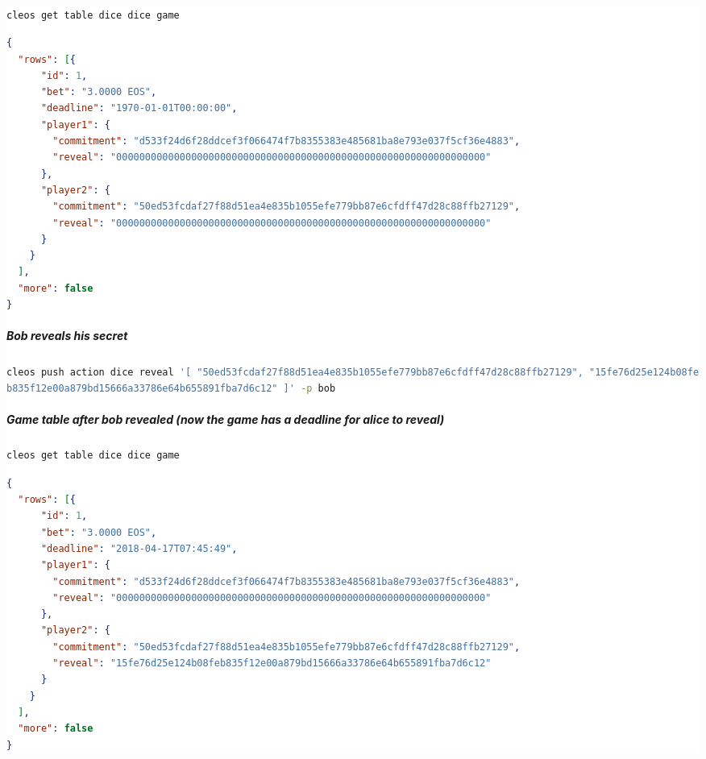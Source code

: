 ````json
````

````bash
cleos get table dice dice game
````
````json
{
  "rows": [{
      "id": 1,
      "bet": "3.0000 EOS",
      "deadline": "1970-01-01T00:00:00",
      "player1": {
        "commitment": "d533f24d6f28ddcef3f066474f7b8355383e485681ba8e793e037f5cf36e4883",
        "reveal": "0000000000000000000000000000000000000000000000000000000000000000"
      },
      "player2": {
        "commitment": "50ed53fcdaf27f88d51ea4e835b1055efe779bb87e6cfdff47d28c88ffb27129",
        "reveal": "0000000000000000000000000000000000000000000000000000000000000000"
      }
    }
  ],
  "more": false
}
````

##### Bob reveals his secret
````bash
cleos push action dice reveal '[ "50ed53fcdaf27f88d51ea4e835b1055efe779bb87e6cfdff47d28c88ffb27129", "15fe76d25e124b08feb835f12e00a879bd15666a33786e64b655891fba7d6c12" ]' -p bob
````

##### Game table after bob revealed (now the game has a deadline for alice to reveal)
````bash
cleos get table dice dice game
````
````json
{
  "rows": [{
      "id": 1,
      "bet": "3.0000 EOS",
      "deadline": "2018-04-17T07:45:49",
      "player1": {
        "commitment": "d533f24d6f28ddcef3f066474f7b8355383e485681ba8e793e037f5cf36e4883",
        "reveal": "0000000000000000000000000000000000000000000000000000000000000000"
      },
      "player2": {
        "commitment": "50ed53fcdaf27f88d51ea4e835b1055efe779bb87e6cfdff47d28c88ffb27129",
        "reveal": "15fe76d25e124b08feb835f12e00a879bd15666a33786e64b655891fba7d6c12"
      }
    }
  ],
  "more": false
}
````
